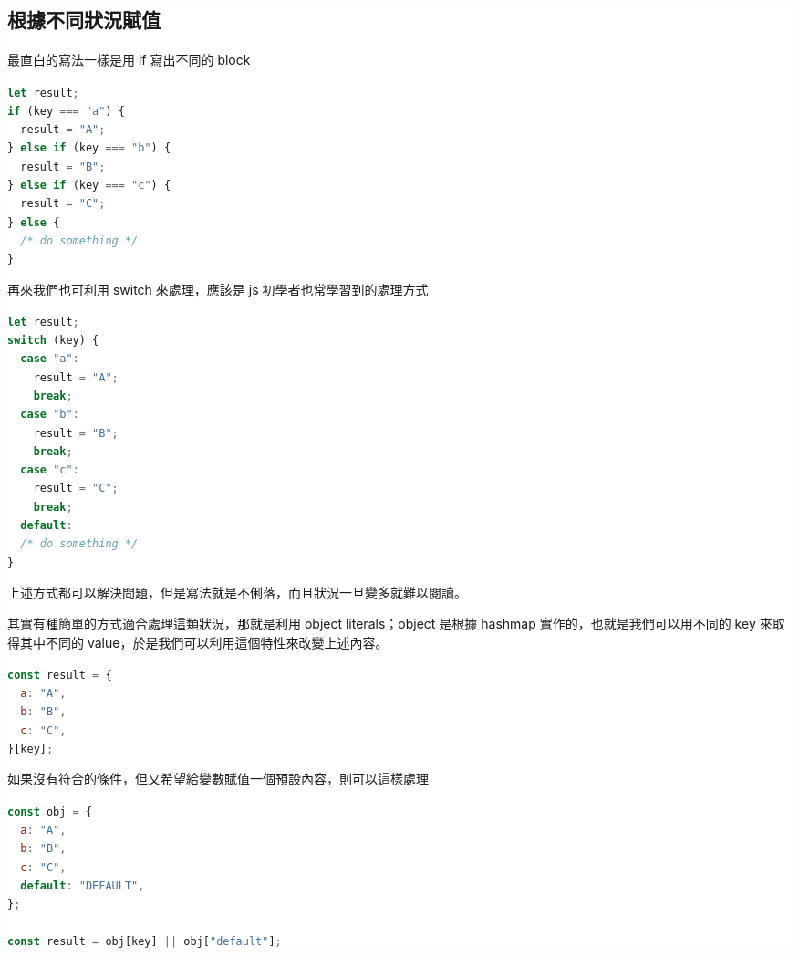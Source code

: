 ## 根據不同狀況賦值

最直白的寫法一樣是用 if 寫出不同的 block

```js
let result;
if (key === "a") {
  result = "A";
} else if (key === "b") {
  result = "B";
} else if (key === "c") {
  result = "C";
} else {
  /* do something */
}
```

再來我們也可利用 switch 來處理，應該是 js 初學者也常學習到的處理方式

```js
let result;
switch (key) {
  case "a":
    result = "A";
    break;
  case "b":
    result = "B";
    break;
  case "c":
    result = "C";
    break;
  default:
  /* do something */
}
```

上述方式都可以解決問題，但是寫法就是不俐落，而且狀況一旦變多就難以閱讀。

其實有種簡單的方式適合處理這類狀況，那就是利用 object literals；object 是根據 hashmap 實作的，也就是我們可以用不同的 key 來取得其中不同的 value，於是我們可以利用這個特性來改變上述內容。

```js
const result = {
  a: "A",
  b: "B",
  c: "C",
}[key];
```

如果沒有符合的條件，但又希望給變數賦值一個預設內容，則可以這樣處理

```js
const obj = {
  a: "A",
  b: "B",
  c: "C",
  default: "DEFAULT",
};

const result = obj[key] || obj["default"];
```
